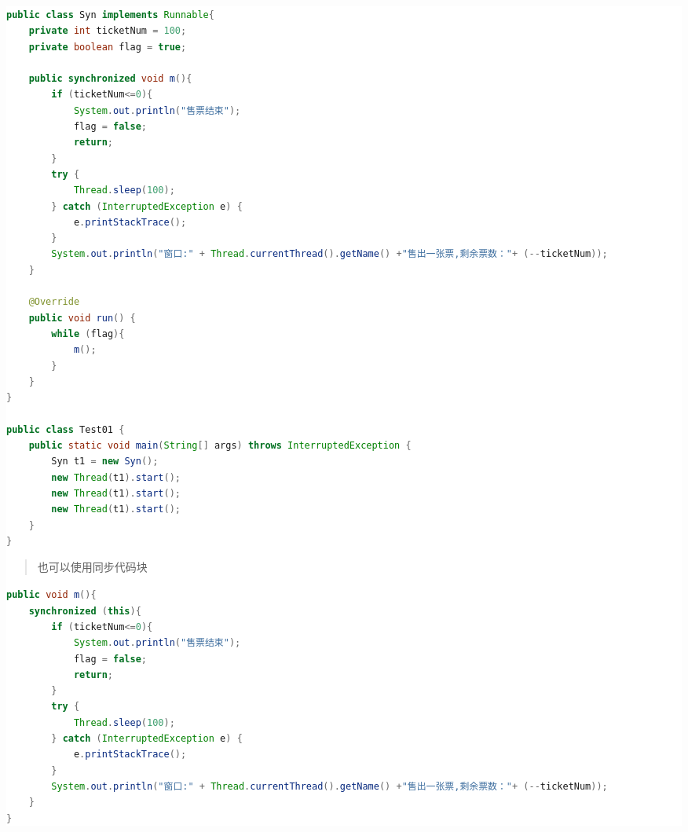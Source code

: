 

```java
public class Syn implements Runnable{
    private int ticketNum = 100;
    private boolean flag = true;

    public synchronized void m(){
        if (ticketNum<=0){
            System.out.println("售票结束");
            flag = false;
            return;
        }
        try {
            Thread.sleep(100);
        } catch (InterruptedException e) {
            e.printStackTrace();
        }
        System.out.println("窗口:" + Thread.currentThread().getName() +"售出一张票,剩余票数："+ (--ticketNum));
    }

    @Override
    public void run() {
        while (flag){
            m();
        }
    }
}

public class Test01 {
    public static void main(String[] args) throws InterruptedException {
        Syn t1 = new Syn();
        new Thread(t1).start();
        new Thread(t1).start();
        new Thread(t1).start();
    }
}
```

> 也可以使用同步代码块

```java
public void m(){
    synchronized (this){
        if (ticketNum<=0){
            System.out.println("售票结束");
            flag = false;
            return;
        }
        try {
            Thread.sleep(100);
        } catch (InterruptedException e) {
            e.printStackTrace();
        }
        System.out.println("窗口:" + Thread.currentThread().getName() +"售出一张票,剩余票数："+ (--ticketNum));
    }
}
```
